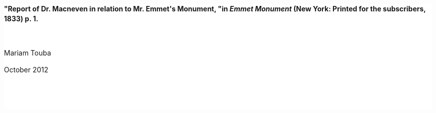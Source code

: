 <p class="p13"><b>"Report of Dr. Macneven in relation to Mr. Emmet's Monument, "in <i>Emmet Monument</i> (New York: Printed for the subscribers, 1833) p. 1.</b></p>
<p class="p8"><br></p>
<p class="p9">Mariam Touba</p>
<p class="p9">October 2012</p>
<p class="p8"><br></p>
<p class="p14"><b></b><br></p>



